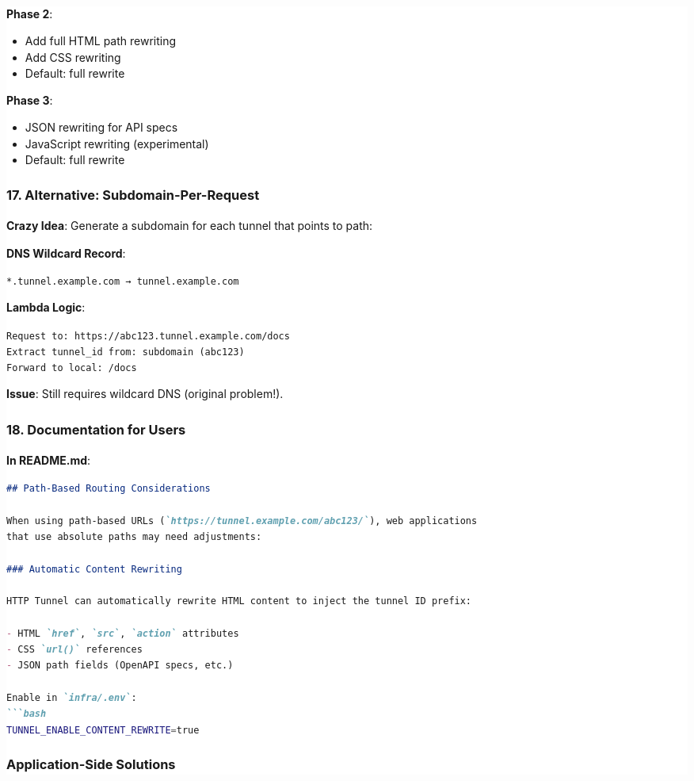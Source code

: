 **Phase 2**:

- Add full HTML path rewriting
- Add CSS rewriting
- Default: full rewrite

**Phase 3**:

- JSON rewriting for API specs
- JavaScript rewriting (experimental)
- Default: full rewrite

### 17. Alternative: Subdomain-Per-Request

**Crazy Idea**: Generate a subdomain for each tunnel that points to path:

**DNS Wildcard Record**:

```
*.tunnel.example.com → tunnel.example.com
```

**Lambda Logic**:

```
Request to: https://abc123.tunnel.example.com/docs
Extract tunnel_id from: subdomain (abc123)
Forward to local: /docs
```

**Issue**: Still requires wildcard DNS (original problem!).

### 18. Documentation for Users

**In README.md**:

```markdown
## Path-Based Routing Considerations

When using path-based URLs (`https://tunnel.example.com/abc123/`), web applications
that use absolute paths may need adjustments:

### Automatic Content Rewriting

HTTP Tunnel can automatically rewrite HTML content to inject the tunnel ID prefix:

- HTML `href`, `src`, `action` attributes
- CSS `url()` references
- JSON path fields (OpenAPI specs, etc.)

Enable in `infra/.env`:
```bash
TUNNEL_ENABLE_CONTENT_REWRITE=true
```

### Application-Side Solutions
